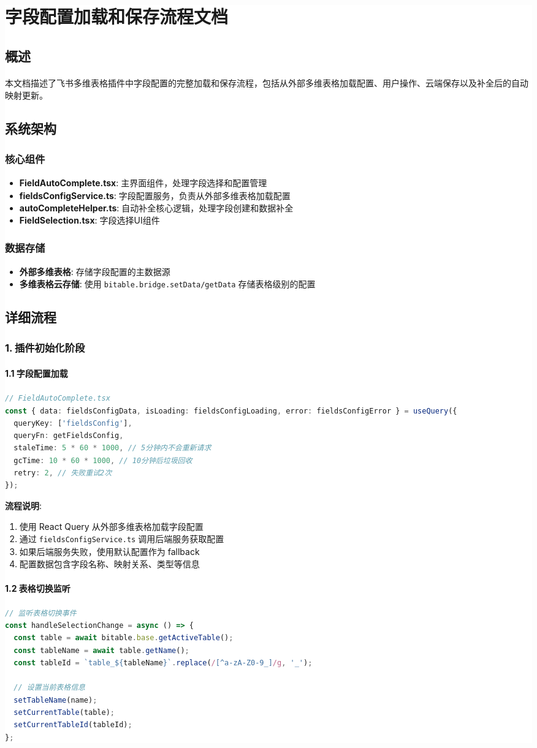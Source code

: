 # 字段配置加载和保存流程文档

## 概述

本文档描述了飞书多维表格插件中字段配置的完整加载和保存流程，包括从外部多维表格加载配置、用户操作、云端保存以及补全后的自动映射更新。

## 系统架构

### 核心组件
- **FieldAutoComplete.tsx**: 主界面组件，处理字段选择和配置管理
- **fieldsConfigService.ts**: 字段配置服务，负责从外部多维表格加载配置
- **autoCompleteHelper.ts**: 自动补全核心逻辑，处理字段创建和数据补全
- **FieldSelection.tsx**: 字段选择UI组件

### 数据存储
- **外部多维表格**: 存储字段配置的主数据源
- **多维表格云存储**: 使用 `bitable.bridge.setData/getData` 存储表格级别的配置

## 详细流程

### 1. 插件初始化阶段

#### 1.1 字段配置加载
```typescript
// FieldAutoComplete.tsx
const { data: fieldsConfigData, isLoading: fieldsConfigLoading, error: fieldsConfigError } = useQuery({
  queryKey: ['fieldsConfig'],
  queryFn: getFieldsConfig,
  staleTime: 5 * 60 * 1000, // 5分钟内不会重新请求
  gcTime: 10 * 60 * 1000, // 10分钟后垃圾回收
  retry: 2, // 失败重试2次
});
```

**流程说明**:
1. 使用 React Query 从外部多维表格加载字段配置
2. 通过 `fieldsConfigService.ts` 调用后端服务获取配置
3. 如果后端服务失败，使用默认配置作为 fallback
4. 配置数据包含字段名称、映射关系、类型等信息

#### 1.2 表格切换监听
```typescript
// 监听表格切换事件
const handleSelectionChange = async () => {
  const table = await bitable.base.getActiveTable();
  const tableName = await table.getName();
  const tableId = `table_${tableName}`.replace(/[^a-zA-Z0-9_]/g, '_');
  
  // 设置当前表格信息
  setTableName(name);
  setCurrentTable(table);
  setCurrentTableId(tableId);
};
```
